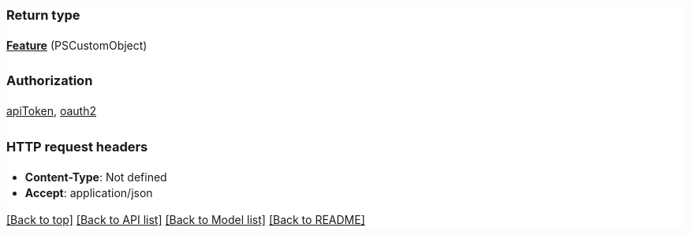 ### Return type

[**Feature**](Feature.md) (PSCustomObject)

### Authorization

[apiToken](../README.md#apiToken), [oauth2](../README.md#oauth2)

### HTTP request headers

 - **Content-Type**: Not defined
 - **Accept**: application/json

[[Back to top]](#) [[Back to API list]](../README.md#documentation-for-api-endpoints) [[Back to Model list]](../README.md#documentation-for-models) [[Back to README]](../README.md)

